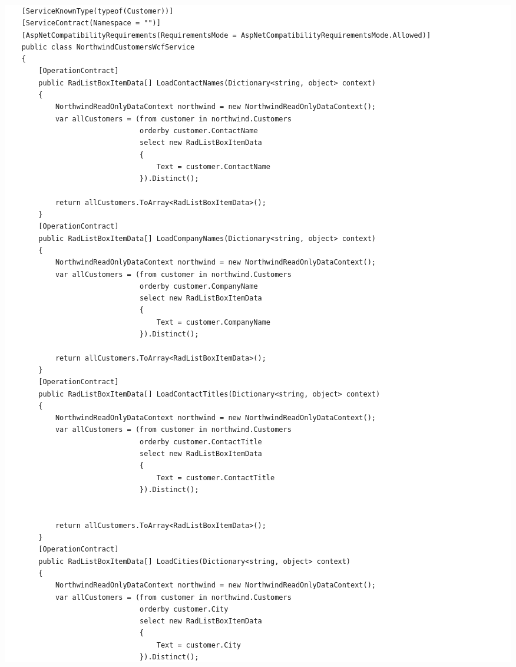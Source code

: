 		[ServiceKnownType(typeof(Customer))]
		[ServiceContract(Namespace = "")]
		[AspNetCompatibilityRequirements(RequirementsMode = AspNetCompatibilityRequirementsMode.Allowed)]
		public class NorthwindCustomersWcfService
		{
		    [OperationContract]
		    public RadListBoxItemData[] LoadContactNames(Dictionary<string, object> context)
		    {
		        NorthwindReadOnlyDataContext northwind = new NorthwindReadOnlyDataContext();
		        var allCustomers = (from customer in northwind.Customers
		                            orderby customer.ContactName
		                            select new RadListBoxItemData
		                            {
		                                Text = customer.ContactName
		                            }).Distinct();
		
		        return allCustomers.ToArray<RadListBoxItemData>();
		    }
		    [OperationContract]
		    public RadListBoxItemData[] LoadCompanyNames(Dictionary<string, object> context)
		    {
		        NorthwindReadOnlyDataContext northwind = new NorthwindReadOnlyDataContext();
		        var allCustomers = (from customer in northwind.Customers
		                            orderby customer.CompanyName
		                            select new RadListBoxItemData
		                            {
		                                Text = customer.CompanyName
		                            }).Distinct();
		
		        return allCustomers.ToArray<RadListBoxItemData>();
		    }
		    [OperationContract]
		    public RadListBoxItemData[] LoadContactTitles(Dictionary<string, object> context)
		    {
		        NorthwindReadOnlyDataContext northwind = new NorthwindReadOnlyDataContext();
		        var allCustomers = (from customer in northwind.Customers
		                            orderby customer.ContactTitle
		                            select new RadListBoxItemData
		                            {
		                                Text = customer.ContactTitle
		                            }).Distinct();
		
		
		        return allCustomers.ToArray<RadListBoxItemData>();
		    }
		    [OperationContract]
		    public RadListBoxItemData[] LoadCities(Dictionary<string, object> context)
		    {
		        NorthwindReadOnlyDataContext northwind = new NorthwindReadOnlyDataContext();
		        var allCustomers = (from customer in northwind.Customers
		                            orderby customer.City
		                            select new RadListBoxItemData
		                            {
		                                Text = customer.City
		                            }).Distinct();
		